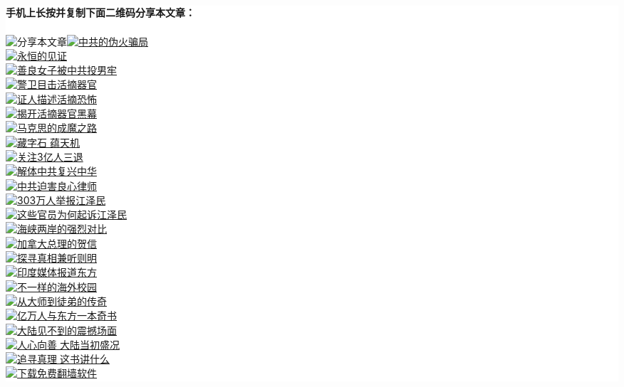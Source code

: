 <strong>手机上长按并复制下面二维码分享本文章：</strong><br><br><img src="http://d1p1.ip.zn2.us/v.php?action=qrcode&url=/gb/17/3/26/n8969458.md%231" title="分享本文章"></td><td VALIGN=TOP><a href="/gb/16/1/21/n4622075.md?dfh#1" target="_blank"><img src="https://raw.githubusercontent.com/tjvrql262/djy/master/gb/300/wei-f1.jpg" title="中共的伪火骗局"  alt="中共的伪火骗局"></a><br><a href="https://github.com/tjvrql262/www/blob/master/README.md?dfh#9" target="_blank"><img src="https://raw.githubusercontent.com/tjvrql262/djy/master/gb/300/yong-h.jpg" title="永恒的见证"  alt="永恒的见证"></a><br><a href="/gb/13/9/29/n3974789.md?dfh#1" target="_blank"><img src="https://raw.githubusercontent.com/tjvrql262/djy/master/gb/300/shang-lnz.jpg" title="善良女子被中共投男牢"  alt="善良女子被中共投男牢"></a><br><a href="/gb/16/3/16/n4663449.md?dfh#1" target="_blank"><img src="https://raw.githubusercontent.com/tjvrql262/djy/master/gb/300/huo-z3.jpg" title="警卫目击活摘器官"  alt="警卫目击活摘器官"></a><br><a href="/gb/16/8/7/n8177641.md?dfh#1" target="_blank"><img src="https://raw.githubusercontent.com/tjvrql262/djy/master/gb/300/huo-z4.jpg" title="证人描述活摘恐怖"  alt="证人描述活摘恐怖"></a><br><a href="/gb/10/4/19/n2881569.md?dfh#1" target="_blank"><img src="https://raw.githubusercontent.com/tjvrql262/djy/master/gb/300/huo-z1.jpg" title="揭开活摘器官黑幕"  alt="揭开活摘器官黑幕"></a><br><a href="/gb/10/11/7/n3077476.md?dfh#1" target="_blank"><img src="https://raw.githubusercontent.com/tjvrql262/djy/master/gb/300/ma-ks.jpg" title="马克思的成魔之路"  alt="马克思的成魔之路"></a><br><a href="/gb/14/6/9/n4173977.md?dfh#1" target="_blank"><img src="https://raw.githubusercontent.com/tjvrql262/djy/master/gb/300/chang-zs.jpg" title="藏字石 蕴天机"  alt="藏字石 蕴天机"></a><br><a href="/gb/18/5/10/n10381511.md?dfh#1" target="_blank"><img src="https://raw.githubusercontent.com/tjvrql262/djy/master/gb/300/st1.jpg" title="关注3亿人三退"  alt="关注3亿人三退"></a><br><a href="/gb/18/3/21/n10237682.md?dfh#1" target="_blank"><img src="https://raw.githubusercontent.com/tjvrql262/djy/master/gb/300/jie-t.jpg" title="解体中共复兴中华"  alt="解体中共复兴中华"></a><br><a href="/gb/9/2/9/n2422991.md?dfh#1" target="_blank"><img src="https://raw.githubusercontent.com/tjvrql262/djy/master/gb/300/gao-zs.jpg" title="中共迫害良心律师"  alt="中共迫害良心律师"></a><br><a href="/gb/18/12/9/n10900044.md?dfh#1" target="_blank"><img src="https://raw.githubusercontent.com/tjvrql262/djy/master/gb/300/sj1.jpg" title="303万人举报江泽民"  alt="303万人举报江泽民"></a><br><a href="/gb/18/8/28/n10672014.md?dfh#1" target="_blank"><img src="https://raw.githubusercontent.com/tjvrql262/djy/master/gb/300/sj2.jpg" title="这些官员为何起诉江泽民"  alt="这些官员为何起诉江泽民"></a><br><a href="/gb/8/12/18/n2367165.md?dfh#1" target="_blank"><img src="https://raw.githubusercontent.com/tjvrql262/djy/master/gb/300/liangan.jpg" title="海峡两岸的强烈对比"  alt="海峡两岸的强烈对比"></a><br><a href="/gb/15/12/10/n4593139.md?dfh#1" target="_blank"><img src="https://raw.githubusercontent.com/tjvrql262/djy/master/gb/300/jia-ndzl.jpg" title="加拿大总理的贺信"  alt="加拿大总理的贺信"></a><br><a href="/gb/11/6/17/n3289382.md?dfh#1" target="_blank"><img src="https://raw.githubusercontent.com/tjvrql262/djy/master/gb/300/xiao-wd.jpg" title="探寻真相兼听则明"  alt="探寻真相兼听则明"></a><br><a href="/gb/18/10/27/n10812623.md?dfh#1" target="_blank"><img src="https://raw.githubusercontent.com/tjvrql262/djy/master/gb/300/yindu.jpg" title="印度媒体报道东方"  alt="印度媒体报道东方"></a><br><a href="/gb/18/6/9/n10469652.md?dfh#1" target="_blank"><img src="https://raw.githubusercontent.com/tjvrql262/djy/master/gb/300/xie-j.jpg" title="不一样的海外校园"  alt="不一样的海外校园"></a><br><a href="/gb/7/4/5/n1669415.md?dfh#1" target="_blank"><img src="https://raw.githubusercontent.com/tjvrql262/djy/master/gb/300/li-up.jpg" title="从大师到徒弟的传奇"  alt="从大师到徒弟的传奇"></a><br><a href="/gb/17/5/26/n9191512.md?dfh#1" target="_blank"><img src="https://raw.githubusercontent.com/tjvrql262/djy/master/gb/300/zfl2.jpg" title="亿万人与东方一本奇书"  alt="亿万人与东方一本奇书"></a><br><a href="/gb/13/11/27/n4020290.md?dfh#1" target="_blank"><img src="https://raw.githubusercontent.com/tjvrql262/djy/master/gb/300/zhen-h.jpg" title="大陆见不到的震撼场面"  alt="大陆见不到的震撼场面"></a><br><a href="/gb/15/7/17/n4482910.md?dfh#1" target="_blank"><img src="https://raw.githubusercontent.com/tjvrql262/djy/master/gb/300/dalu-sk.jpg" title="人心向善 大陆当初盛况"  alt="人心向善 大陆当初盛况"></a><br><a href="/gb/19/1/5/n10955468.md?dfh#1" target="_blank"><img src="https://raw.githubusercontent.com/tjvrql262/djy/master/gb/300/zfl1.jpg" title="追寻真理 这书讲什么"  alt="追寻真理 这书讲什么"></a><br><a href="https://github.com/bannedbook/fanqiang/wiki" target="_blank"><img src="https://raw.githubusercontent.com/tjvrql262/djy/master/gb/300/fq1.jpg" title="下载免费翻墙软件"  alt="下载免费翻墙软件"></a><br></td></tr></table>